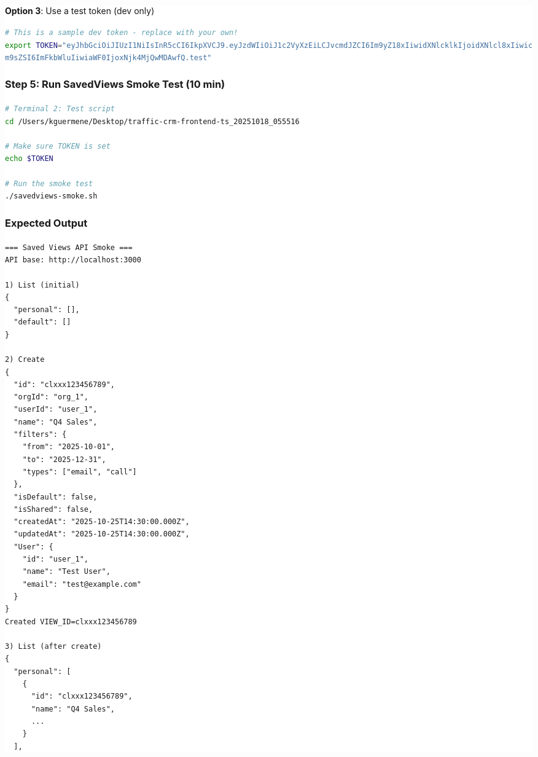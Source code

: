 **Option 3**: Use a test token (dev only)

```bash
# This is a sample dev token - replace with your own!
export TOKEN="eyJhbGciOiJIUzI1NiIsInR5cCI6IkpXVCJ9.eyJzdWIiOiJ1c2VyXzEiLCJvcmdJZCI6Im9yZ18xIiwidXNlcklkIjoidXNlcl8xIiwicm9sZSI6ImFkbWluIiwiaWF0IjoxNjk4MjQwMDAwfQ.test"
```

### **Step 5: Run SavedViews Smoke Test** (10 min)

```bash
# Terminal 2: Test script
cd /Users/kguermene/Desktop/traffic-crm-frontend-ts_20251018_055516

# Make sure TOKEN is set
echo $TOKEN

# Run the smoke test
./savedviews-smoke.sh
```

### **Expected Output**

```
=== Saved Views API Smoke ===
API base: http://localhost:3000

1) List (initial)
{
  "personal": [],
  "default": []
}

2) Create
{
  "id": "clxxx123456789",
  "orgId": "org_1",
  "userId": "user_1",
  "name": "Q4 Sales",
  "filters": {
    "from": "2025-10-01",
    "to": "2025-12-31",
    "types": ["email", "call"]
  },
  "isDefault": false,
  "isShared": false,
  "createdAt": "2025-10-25T14:30:00.000Z",
  "updatedAt": "2025-10-25T14:30:00.000Z",
  "User": {
    "id": "user_1",
    "name": "Test User",
    "email": "test@example.com"
  }
}
Created VIEW_ID=clxxx123456789

3) List (after create)
{
  "personal": [
    {
      "id": "clxxx123456789",
      "name": "Q4 Sales",
      ...
    }
  ],
```
